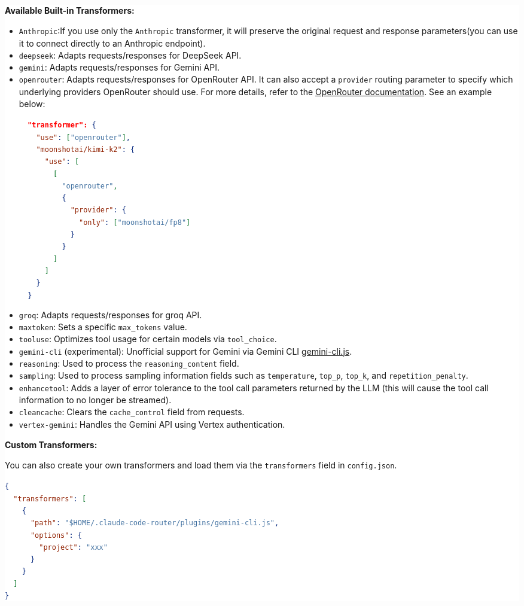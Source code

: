 **Available Built-in Transformers:**

- `Anthropic`:If you use only the `Anthropic` transformer, it will preserve the original request and response parameters(you can use it to connect directly to an Anthropic endpoint).
- `deepseek`: Adapts requests/responses for DeepSeek API.
- `gemini`: Adapts requests/responses for Gemini API.
- `openrouter`: Adapts requests/responses for OpenRouter API. It can also accept a `provider` routing parameter to specify which underlying providers OpenRouter should use. For more details, refer to the [OpenRouter documentation](https://openrouter.ai/docs/features/provider-routing). See an example below:
  ```json
    "transformer": {
      "use": ["openrouter"],
      "moonshotai/kimi-k2": {
        "use": [
          [
            "openrouter",
            {
              "provider": {
                "only": ["moonshotai/fp8"]
              }
            }
          ]
        ]
      }
    }
  ```
- `groq`: Adapts requests/responses for groq API.
- `maxtoken`: Sets a specific `max_tokens` value.
- `tooluse`: Optimizes tool usage for certain models via `tool_choice`.
- `gemini-cli` (experimental): Unofficial support for Gemini via Gemini CLI [gemini-cli.js](https://gist.github.com/musistudio/1c13a65f35916a7ab690649d3df8d1cd).
- `reasoning`: Used to process the `reasoning_content` field.
- `sampling`: Used to process sampling information fields such as `temperature`, `top_p`, `top_k`, and `repetition_penalty`.
- `enhancetool`: Adds a layer of error tolerance to the tool call parameters returned by the LLM (this will cause the tool call information to no longer be streamed).
- `cleancache`: Clears the `cache_control` field from requests.
- `vertex-gemini`: Handles the Gemini API using Vertex authentication.

**Custom Transformers:**

You can also create your own transformers and load them via the `transformers` field in `config.json`.

```json
{
  "transformers": [
    {
      "path": "$HOME/.claude-code-router/plugins/gemini-cli.js",
      "options": {
        "project": "xxx"
      }
    }
  ]
}
```
